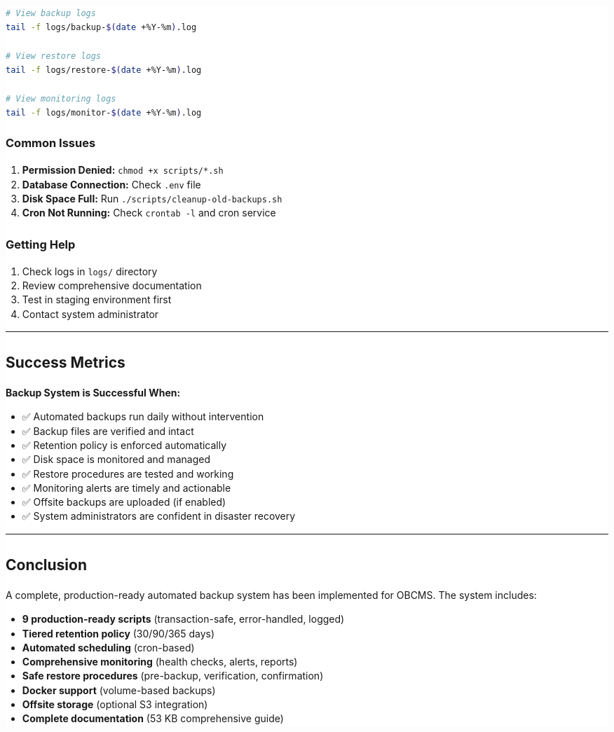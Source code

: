 ```bash
# View backup logs
tail -f logs/backup-$(date +%Y-%m).log

# View restore logs
tail -f logs/restore-$(date +%Y-%m).log

# View monitoring logs
tail -f logs/monitor-$(date +%Y-%m).log
```

### Common Issues

1. **Permission Denied:** `chmod +x scripts/*.sh`
2. **Database Connection:** Check `.env` file
3. **Disk Space Full:** Run `./scripts/cleanup-old-backups.sh`
4. **Cron Not Running:** Check `crontab -l` and cron service

### Getting Help

1. Check logs in `logs/` directory
2. Review comprehensive documentation
3. Test in staging environment first
4. Contact system administrator

---

## Success Metrics

**Backup System is Successful When:**

- ✅ Automated backups run daily without intervention
- ✅ Backup files are verified and intact
- ✅ Retention policy is enforced automatically
- ✅ Disk space is monitored and managed
- ✅ Restore procedures are tested and working
- ✅ Monitoring alerts are timely and actionable
- ✅ Offsite backups are uploaded (if enabled)
- ✅ System administrators are confident in disaster recovery

---

## Conclusion

A complete, production-ready automated backup system has been implemented for OBCMS. The system includes:

- **9 production-ready scripts** (transaction-safe, error-handled, logged)
- **Tiered retention policy** (30/90/365 days)
- **Automated scheduling** (cron-based)
- **Comprehensive monitoring** (health checks, alerts, reports)
- **Safe restore procedures** (pre-backup, verification, confirmation)
- **Docker support** (volume-based backups)
- **Offsite storage** (optional S3 integration)
- **Complete documentation** (53 KB comprehensive guide)

